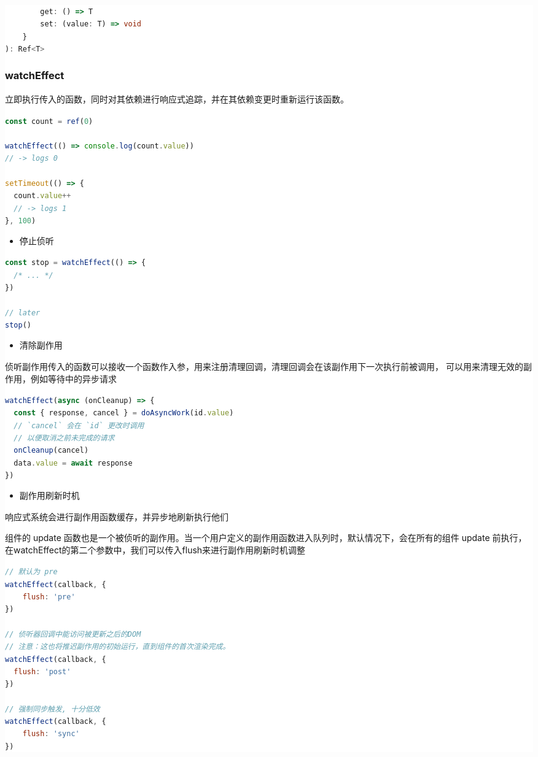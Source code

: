 ```ts
        get: () => T
        set: (value: T) => void
    }
): Ref<T>
```

### watchEffect

立即执行传入的函数，同时对其依赖进行响应式追踪，并在其依赖变更时重新运行该函数。
```js
const count = ref(0)

watchEffect(() => console.log(count.value))
// -> logs 0

setTimeout(() => {
  count.value++
  // -> logs 1
}, 100)
```
* 停止侦听

```js
const stop = watchEffect(() => {
  /* ... */
})

// later
stop()
```
* 清除副作用

侦听副作用传入的函数可以接收一个函数作入参，用来注册清理回调，清理回调会在该副作用下一次执行前被调用，
可以用来清理无效的副作用，例如等待中的异步请求
```js
watchEffect(async (onCleanup) => {
  const { response, cancel } = doAsyncWork(id.value)
  // `cancel` 会在 `id` 更改时调用
  // 以便取消之前未完成的请求
  onCleanup(cancel)
  data.value = await response
})
```
* 副作用刷新时机

响应式系统会进行副作用函数缓存，并异步地刷新执行他们

组件的 update 函数也是一个被侦听的副作用。当一个用户定义的副作用函数进入队列时，默认情况下，会在所有的组件 update 前执行，
在watchEffect的第二个参数中，我们可以传入flush来进行副作用刷新时机调整

```js
// 默认为 pre
watchEffect(callback, {
    flush: 'pre'
})

// 侦听器回调中能访问被更新之后的DOM
// 注意：这也将推迟副作用的初始运行，直到组件的首次渲染完成。
watchEffect(callback, {
  flush: 'post'
})

// 强制同步触发, 十分低效
watchEffect(callback, {
    flush: 'sync'
})
```